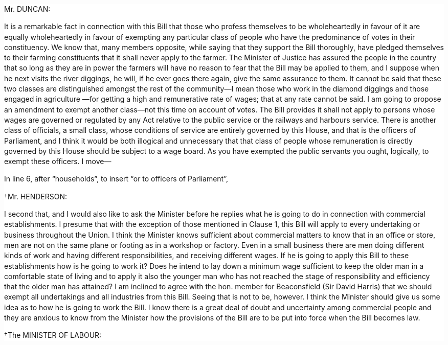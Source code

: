</speech>

<speech by="#duncan">

<from>Mr. <person refersTo="hansard_za">DUNCAN</person>:</from>

<p>It is a remarkable fact in connection with this Bill that those who profess themselves to be wholeheartedly in favour of it are equally wholeheartedly in favour of exempting any particular class of people who have the predominance of votes in their constituency. We know that, many members opposite, while saying that they support the Bill thoroughly, have pledged themselves to their farming constituents that it shall never apply to the farmer. The Minister of Justice has assured the people in the country that so long as they are in power the farmers will have no reason to fear that the Bill may be applied to them, and I suppose when he next visits the river diggings, he will, if he ever goes there again, give the same assurance to them. It cannot be said that these two classes are distinguished amongst the rest of the community&#x2014;I mean those who work in the diamond diggings and those engaged in agriculture &#x2014;for getting a high and remunerative rate of wages; that at any rate cannot be said. I am going to propose an amendment to exempt another class&#x2014;not this time on account of votes. The Bill provides it shall not apply to persons whose wages are governed or regulated by any Act relative to the public service or the railways and harbours service. There is another class of officials, a small class, whose conditions of service are entirely governed by this House, and that is the officers of Parliament, and I think it would be both illogical and unnecessary that that class of people whose remuneration is directly governed by this House should be subject to a wage board. As you have exempted the public servants you ought, logically, to exempt these officers. I move&#x2014;</p>

<block name="quote">In line 6, after &#x201C;households&#x201D;, to insert &#x201C;or to officers of Parliament&#x201D;,</block>

</speech>

<speech by="#henderson">

<from>&#x2020;Mr. <person refersTo="hansard_za">HENDERSON</person>:</from>

<p>I second that, and I would also like to ask the Minister before he replies what he is going to do in connection with commercial establishments. I presume that with the exception of those mentioned in Clause 1, this Bill will apply to every undertaking or business throughout the Union. I think the Minister knows sufficient about commercial matters to know that in an office or store, men are not on the same plane or footing as in a workshop or factory. Even in a small business there are men doing different kinds of work and having different responsibilities, and receiving different wages. If he is going to apply this Bill to these establishments how is he going to work it? Does he intend to lay down a minimum wage sufficient to keep the older man in a comfortable state of living and to apply it also the younger man who has not reached the stage of responsibility and efficiency that the older man has attained? I am inclined to agree with the hon. member for Beaconsfield (Sir David Harris) that we should exempt all undertakings and all industries from this Bill. Seeing that is not to be, however. I think the Minister should give us some idea as to how he is going to work the Bill. I know there is a great deal of doubt and uncertainty among commercial people and they are anxious to know from the Minister how the provisions of the Bill are to be put into force when the Bill becomes law.</p>

</speech>

<speech by="#minister_of_labour">

<from>&#x2020;The <person refersTo="hansard_za">MINISTER OF LABOUR</person>:</from>
